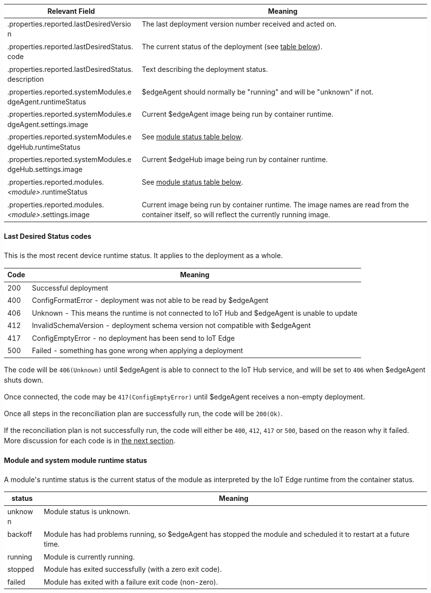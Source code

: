 | Relevant Field | Meaning |
|------------------------------------------|-------------------------------------------------------|
| .properties.reported.lastDesiredVersion  | The last deployment version number received and acted on. |
| .properties.reported.lastDesiredStatus.code | The current status of the deployment (see [table below](#last-desired-status-codes)).   |
| .properties.reported.lastDesiredStatus.description | Text describing the deployment status. |
| .properties.reported.systemModules.edgeAgent.runtimeStatus | \$edgeAgent should normally be "running" and will be "unknown" if not. |
| .properties.reported.systemModules.edgeAgent.settings.image | Current \$edgeAgent image being run by container runtime. | 
| .properties.reported.systemModules.edgeHub.runtimeStatus | See [module status table below](#module-and-system-module-runtime-status). |
| .properties.reported.systemModules.edgeHub.settings.image | Current \$edgeHub image being run by container runtime. |
| .properties.reported.modules.*\<module\>*.runtimeStatus | See [module status table below](#module-and-system-module-runtime-status). |
| .properties.reported.modules.*\<module\>*.settings.image | Current image being run by container runtime.  The image names are read from the container itself, so will reflect the currently running image. |

#### Last Desired Status codes

This is the most recent device runtime status. It applies to the deployment as a whole.

| Code | Meaning |
|------|---------|
| 200  | Successful deployment |
| 400  | ConfigFormatError - deployment was not able to be read by \$edgeAgent |
| 406  | Unknown - This means the runtime is not connected to IoT Hub and \$edgeAgent is unable to update |
| 412  | InvalidSchemaVersion - deployment schema version not compatible with \$edgeAgent |
| 417  | ConfigEmptyError - no deployment has been send to IoT Edge |
| 500  | Failed - something has gone wrong when applying a deployment |

The code will be `406(Unknown)` until \$edgeAgent is able to connect to the IoT Hub service, and 
will be set to `406` when \$edgeAgent shuts down.

Once connected, the code may be `417(ConfigEmptyError)` until \$edgeAgent receives a non-empty 
deployment.

Once all steps in the reconciliation plan are successfully run, the code will be `200(Ok)`.

If the reconciliation plan is not successfully run, the code will either be `400`, `412`, `417` or `500`, 
based on the reason why it failed. More discussion for each code is in [the next section](#how-these-fields-relate-when-applying-a-deployment).

#### Module and system module runtime status

A module's runtime status is the current status of the module as interpreted by the IoT Edge 
runtime from the container status. 

| status  | Meaning |
|---------|---------|
| unknown | Module status is unknown. |
| backoff | Module has had problems running, so \$edgeAgent has stopped the module and scheduled it to restart at a future time.|
| running | Module is currently running. |
| stopped | Module has exited successfully (with a zero exit code). |
| failed  | Module has exited with a failure exit code (non-zero). |
